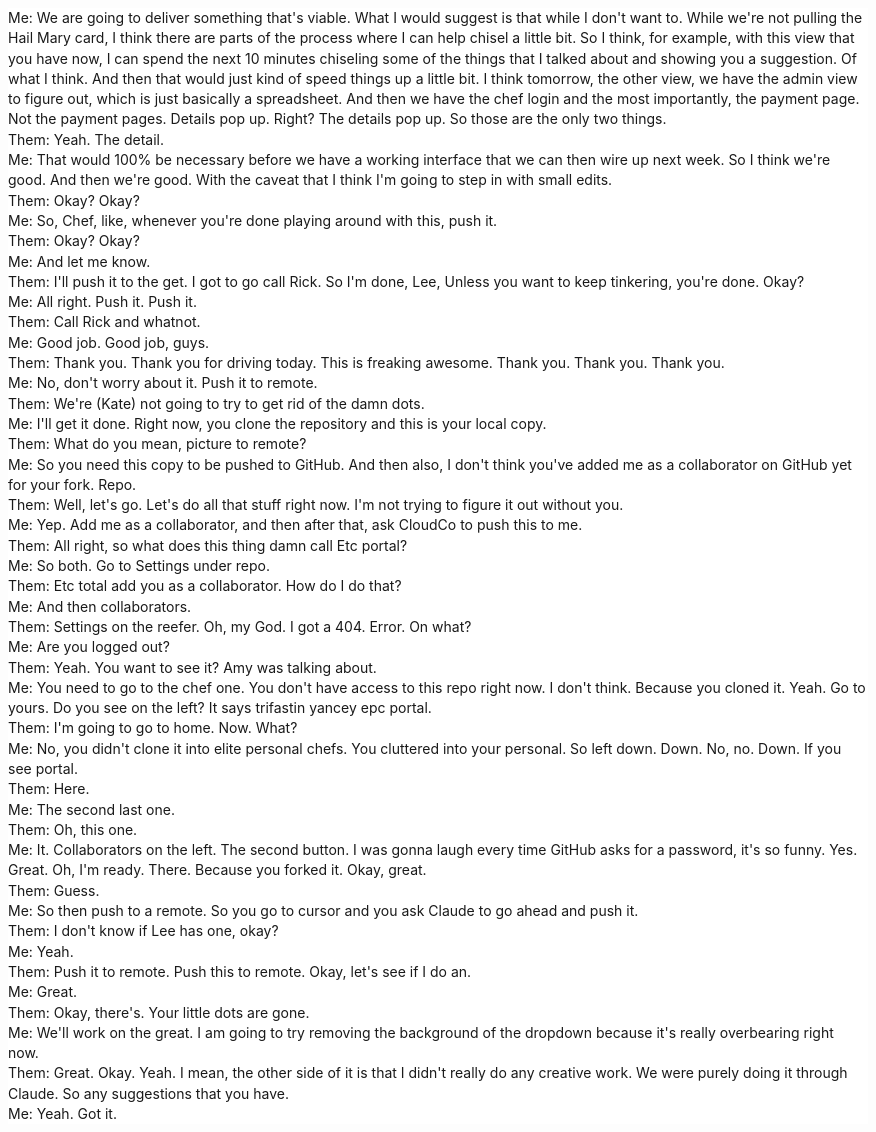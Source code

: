 Me: We are going to deliver something that's viable. What I would suggest is that while I don't want to. While we're not pulling the Hail Mary card, I think there are parts of the process where I can help chisel a little bit. So I think, for example, with this view that you have now, I can spend the next 10 minutes chiseling some of the things that I talked about and showing you a suggestion. Of what I think. And then that would just kind of speed things up a little bit. I think tomorrow, the other view, we have the admin view to figure out, which is just basically a spreadsheet. And then we have the chef login and the most importantly, the payment page. Not the payment pages. Details pop up. Right? The details pop up. So those are the only two things.  
Them: Yeah. The detail.  
Me: That would 100% be necessary before we have a working interface that we can then wire up next week. So I think we're good. And then we're good. With the caveat that I think I'm going to step in with small edits.  
Them: Okay? Okay?  
Me: So, Chef, like, whenever you're done playing around with this, push it.  
Them: Okay? Okay?  
Me: And let me know.  
Them: I'll push it to the get. I got to go call Rick. So I'm done, Lee, Unless you want to keep tinkering, you're done. Okay?  
Me: All right. Push it. Push it.  
Them: Call Rick and whatnot.  
Me: Good job. Good job, guys.  
Them: Thank you. Thank you for driving today. This is freaking awesome. Thank you. Thank you. Thank you.  
Me: No, don't worry about it. Push it to remote.  
Them: We're (Kate) not going to try to get rid of the damn dots.  
Me: I'll get it done. Right now, you clone the repository and this is your local copy.  
Them: What do you mean, picture to remote?  
Me: So you need this copy to be pushed to GitHub. And then also, I don't think you've added me as a collaborator on GitHub yet for your fork. Repo.  
Them: Well, let's go. Let's do all that stuff right now. I'm not trying to figure it out without you.  
Me: Yep. Add me as a collaborator, and then after that, ask CloudCo to push this to me.  
Them: All right, so what does this thing damn call Etc portal?  
Me: So both. Go to Settings under repo.  
Them: Etc total add you as a collaborator. How do I do that?  
Me: And then collaborators.  
Them: Settings on the reefer. Oh, my God. I got a 404. Error. On what?  
Me: Are you logged out?  
Them: Yeah. You want to see it? Amy was talking about.  
Me: You need to go to the chef one. You don't have access to this repo right now. I don't think. Because you cloned it. Yeah. Go to yours. Do you see on the left? It says trifastin yancey epc portal.  
Them: I'm going to go to home. Now. What?  
Me: No, you didn't clone it into elite personal chefs. You cluttered into your personal. So left down. Down. No, no. Down. If you see portal.  
Them: Here.  
Me: The second last one.  
Them: Oh, this one.  
Me: It. Collaborators on the left. The second button. I was gonna laugh every time GitHub asks for a password, it's so funny. Yes. Great. Oh, I'm ready. There. Because you forked it. Okay, great.  
Them: Guess.  
Me: So then push to a remote. So you go to cursor and you ask Claude to go ahead and push it.  
Them: I don't know if Lee has one, okay?  
Me: Yeah.  
Them: Push it to remote. Push this to remote. Okay, let's see if I do an.  
Me: Great.  
Them: Okay, there's. Your little dots are gone.  
Me: We'll work on the great. I am going to try removing the background of the dropdown because it's really overbearing right now.  
Them: Great. Okay. Yeah. I mean, the other side of it is that I didn't really do any creative work. We were purely doing it through Claude. So any suggestions that you have.  
Me: Yeah. Got it.  